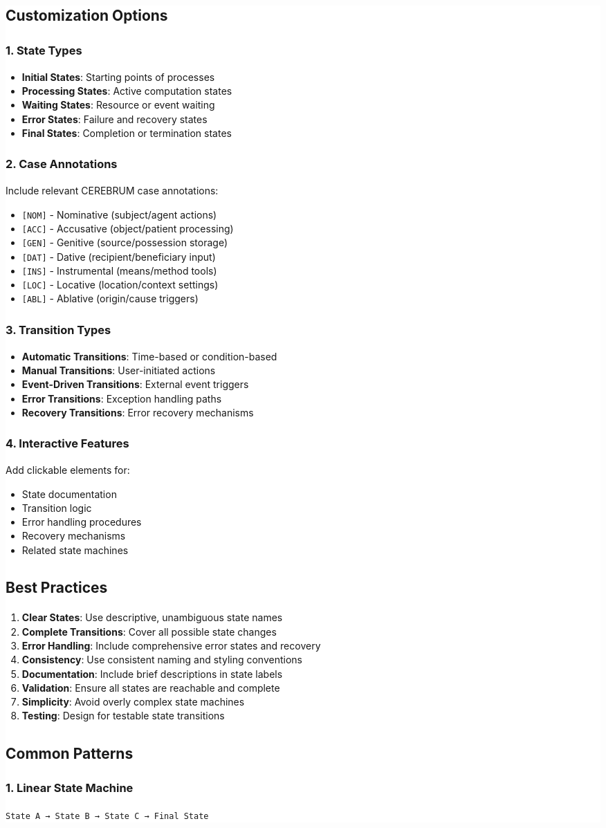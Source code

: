 ## Customization Options

### 1. State Types
- **Initial States**: Starting points of processes
- **Processing States**: Active computation states
- **Waiting States**: Resource or event waiting
- **Error States**: Failure and recovery states
- **Final States**: Completion or termination states

### 2. Case Annotations
Include relevant CEREBRUM case annotations:
- `[NOM]` - Nominative (subject/agent actions)
- `[ACC]` - Accusative (object/patient processing)
- `[GEN]` - Genitive (source/possession storage)
- `[DAT]` - Dative (recipient/beneficiary input)
- `[INS]` - Instrumental (means/method tools)
- `[LOC]` - Locative (location/context settings)
- `[ABL]` - Ablative (origin/cause triggers)

### 3. Transition Types
- **Automatic Transitions**: Time-based or condition-based
- **Manual Transitions**: User-initiated actions
- **Event-Driven Transitions**: External event triggers
- **Error Transitions**: Exception handling paths
- **Recovery Transitions**: Error recovery mechanisms

### 4. Interactive Features
Add clickable elements for:
- State documentation
- Transition logic
- Error handling procedures
- Recovery mechanisms
- Related state machines

## Best Practices

1. **Clear States**: Use descriptive, unambiguous state names
2. **Complete Transitions**: Cover all possible state changes
3. **Error Handling**: Include comprehensive error states and recovery
4. **Consistency**: Use consistent naming and styling conventions
5. **Documentation**: Include brief descriptions in state labels
6. **Validation**: Ensure all states are reachable and complete
7. **Simplicity**: Avoid overly complex state machines
8. **Testing**: Design for testable state transitions

## Common Patterns

### 1. Linear State Machine
```
State A → State B → State C → Final State
```
